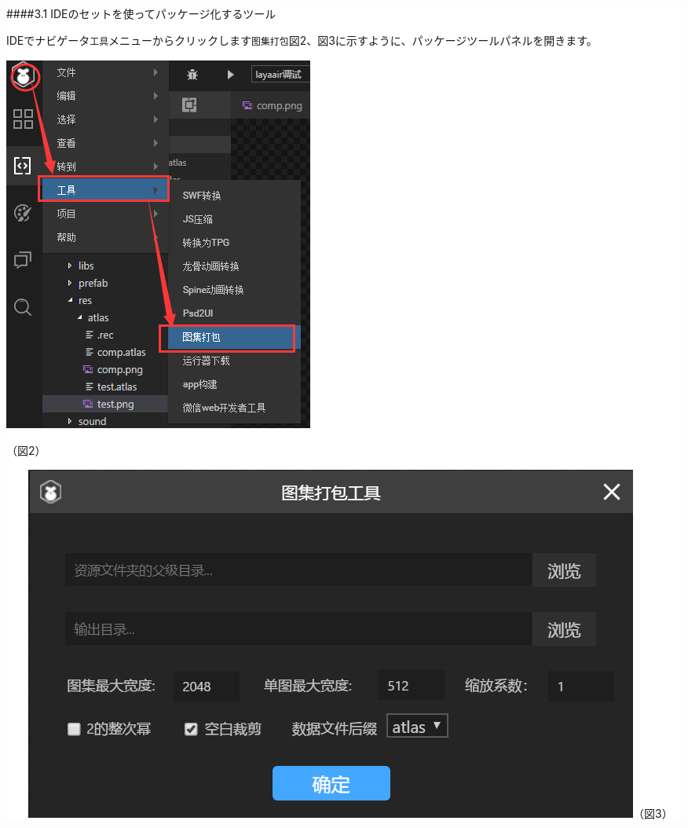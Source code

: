 ####3.1 IDEのセットを使ってパッケージ化するツール

IDEでナビゲータ`工具`メニューからクリックします`图集打包`図2、図3に示すように、パッケージツールパネルを開きます。

![图2](img/2.png)  


（図2）



　　![图3](img/3.png)（図3）
